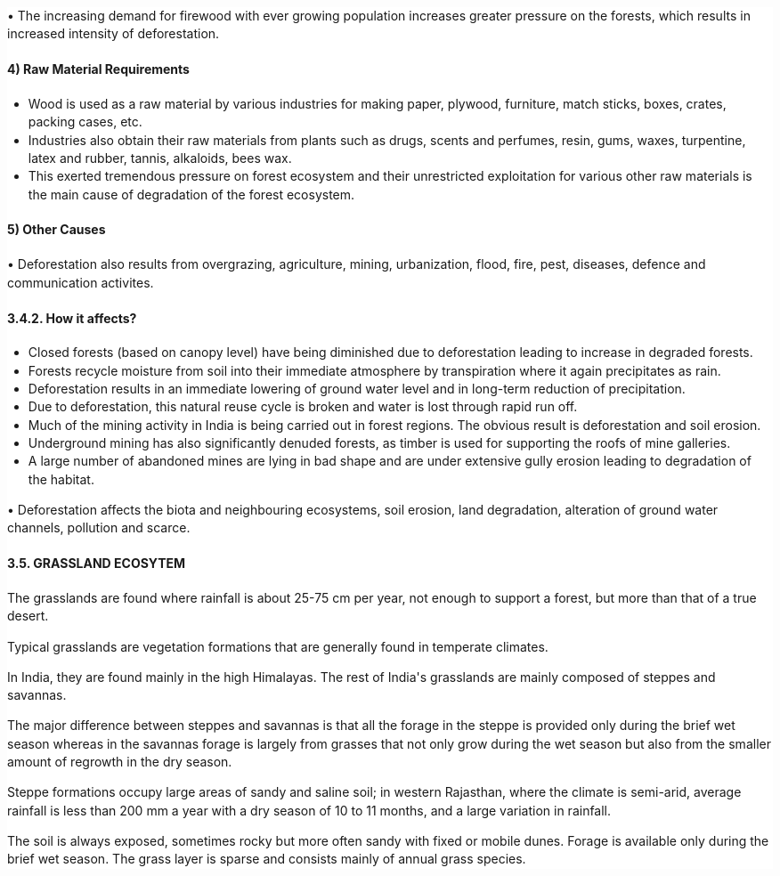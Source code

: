 • The increasing demand for firewood with ever growing population increases greater pressure on the forests, which results in increased intensity of deforestation.

#### **4) Raw Material Requirements**

- Wood is used as a raw material by various industries for making paper, plywood, furniture, match sticks, boxes, crates, packing cases, etc.
- Industries also obtain their raw materials from plants such as drugs, scents and perfumes, resin, gums, waxes, turpentine, latex and rubber, tannis, alkaloids, bees wax.
- This exerted tremendous pressure on forest ecosystem and their unrestricted exploitation for various other raw materials is the main cause of degradation of the forest ecosystem.

#### **5) Other Causes**

• Deforestation also results from overgrazing, agriculture, mining, urbanization, flood, fire, pest, diseases, defence and communication activites.

#### **3.4.2. How it affects?**

- Closed forests (based on canopy level) have being diminished due to deforestation leading to increase in degraded forests.
- Forests recycle moisture from soil into their immediate atmosphere by transpiration where it again precipitates as rain.
- Deforestation results in an immediate lowering of ground water level and in long-term reduction of precipitation.
- Due to deforestation, this natural reuse cycle is broken and water is lost through rapid run off.
- Much of the mining activity in India is being carried out in forest regions. The obvious result is deforestation and soil erosion.
- Underground mining has also significantly denuded forests, as timber is used for supporting the roofs of mine galleries.
- A large number of abandoned mines are lying in bad shape and are under extensive gully erosion leading to degradation of the habitat.

• Deforestation affects the biota and neighbouring ecosystems, soil erosion, land degradation, alteration of ground water channels, pollution and scarce.

#### **3.5. GRASSLAND ECOSYTEM**

The grasslands are found where rainfall is about 25-75 cm per year, not enough to support a forest, but more than that of a true desert.

Typical grasslands are vegetation formations that are generally found in temperate climates.

In India, they are found mainly in the high Himalayas. The rest of India's grasslands are mainly composed of steppes and savannas.

The major difference between steppes and savannas is that all the forage in the steppe is provided only during the brief wet season whereas in the savannas forage is largely from grasses that not only grow during the wet season but also from the smaller amount of regrowth in the dry season.

Steppe formations occupy large areas of sandy and saline soil; in western Rajasthan, where the climate is semi-arid, average rainfall is less than 200 mm a year with a dry season of 10 to 11 months, and a large variation in rainfall.

The soil is always exposed, sometimes rocky but more often sandy with fixed or mobile dunes. Forage is available only during the brief wet season. The grass layer is sparse and consists mainly of annual grass species.
